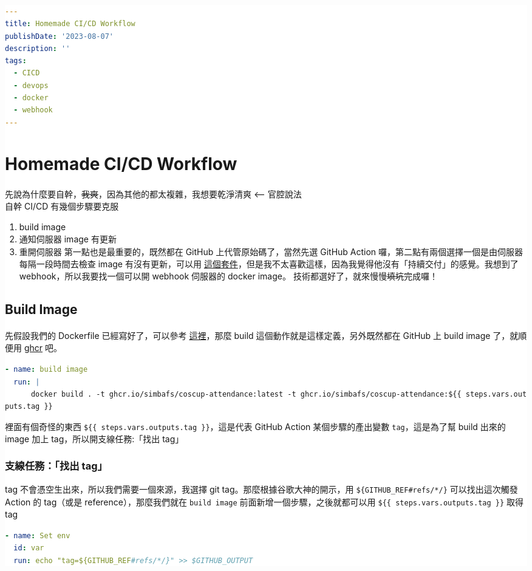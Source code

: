 ```yaml
---
title: Homemade CI/CD Workflow
publishDate: '2023-08-07'
description: ''
tags:
  - CICD
  - devops
  - docker
  - webhook
---
```


# Homemade CI/CD Workflow

先說為什麼要自幹，~~我爽~~，因為其他的都太複雜，我想要乾淨清爽 <-- 官腔說法  
自幹 CI/CD 有幾個步驟要克服

1. build image
2. 通知伺服器 image 有更新
3. 重開伺服器
   第一點也是最重要的，既然都在 GitHub 上代管原始碼了，當然先選 GitHub Action 囉，第二點有兩個選擇一個是由伺服器每隔一段時間去檢查 image 有沒有更新，可以用 [這個套件](https://github.com/containrrr/watchtower)，但是我不太喜歡這樣，因為我覺得他沒有「持續交付」的感覺。我想到了 webhook，所以我要找一個可以開 webhook 伺服器的 docker image。
   技術都選好了，就來慢慢~~填坑~~完成囉！



## Build Image

先假設我們的 Dockerfile 已經寫好了，可以參考 [這裡](/p/linux/docker/dockerfile-collection/#nextjs-with-pnpm)，那麼 build 這個動作就是這樣定義，另外既然都在 GitHub 上 build image 了，就順便用 [ghcr](https://ghcr.io) 吧。

```yaml
- name: build image
  run: |
      docker build . -t ghcr.io/simbafs/coscup-attendance:latest -t ghcr.io/simbafs/coscup-attendance:${{ steps.vars.outputs.tag }}
```

裡面有個奇怪的東西 `${{ steps.vars.outputs.tag }}`，這是代表 GitHub Action 某個步驟的產出變數 `tag`，這是為了幫 build 出來的 image 加上 tag，所以開支線任務:「找出 tag」

### 支線任務：「找出 tag」

tag 不會憑空生出來，所以我們需要一個來源，我選擇 git tag。那麼根據谷歌大神的開示，用 `${GITHUB_REF#refs/*/}` 可以找出這次觸發 Action 的 tag（或是 reference），那麼我們就在 `build image` 前面新增一個步驟，之後就都可以用 `${{ steps.vars.outputs.tag }}` 取得 tag

```yaml
- name: Set env
  id: var
  run: echo "tag=${GITHUB_REF#refs/*/}" >> $GITHUB_OUTPUT
```

